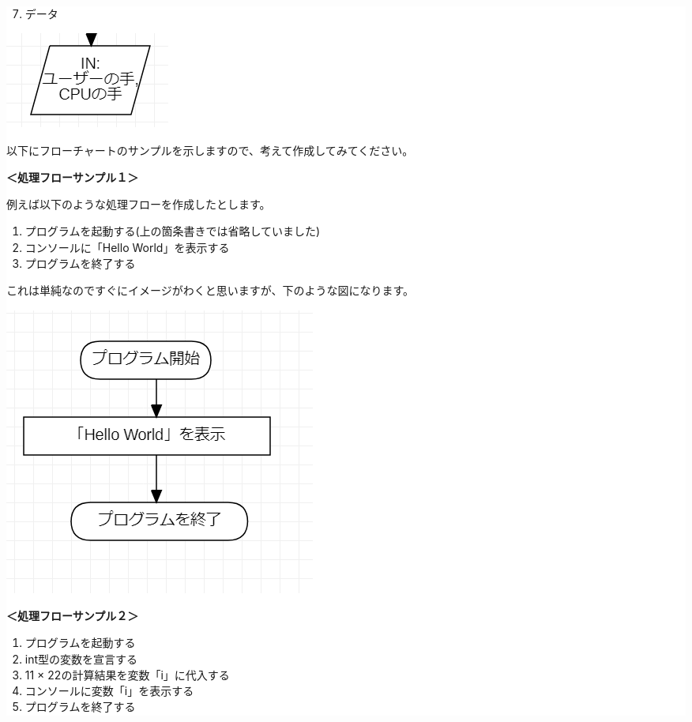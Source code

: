 7. データ

![](./img/parts6.png)


以下にフローチャートのサンプルを示しますので、考えて作成してみてください。

**＜処理フローサンプル１＞**

例えば以下のような処理フローを作成したとします。
1. プログラムを起動する(上の箇条書きでは省略していました)
2. コンソールに「Hello World」を表示する
3. プログラムを終了する

これは単純なのですぐにイメージがわくと思いますが、下のような図になります。

![Sample1](./img/sampleFlow1.png)

**＜処理フローサンプル２＞**

1. プログラムを起動する
2. int型の変数を宣言する
3. 11 × 22の計算結果を変数「i」に代入する
3. コンソールに変数「i」を表示する
4. プログラムを終了する
